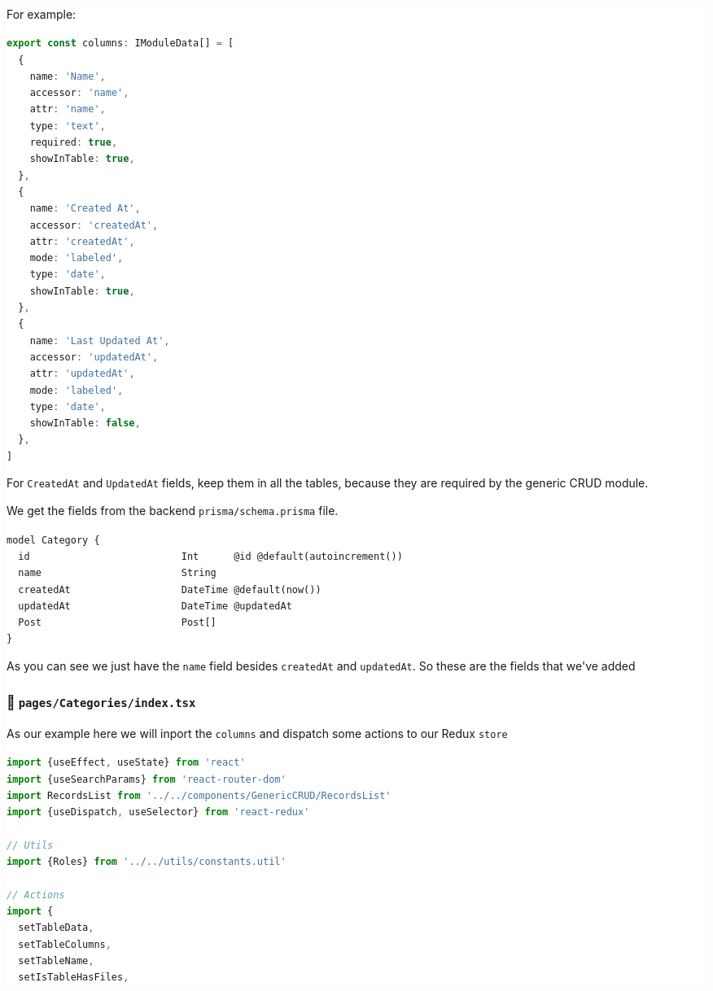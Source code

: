 For example:
```ts
export const columns: IModuleData[] = [
  {
    name: 'Name',
    accessor: 'name',
    attr: 'name',
    type: 'text',
    required: true,
    showInTable: true,
  },
  {
    name: 'Created At',
    accessor: 'createdAt',
    attr: 'createdAt',
    mode: 'labeled',
    type: 'date',
    showInTable: true,
  },
  {
    name: 'Last Updated At',
    accessor: 'updatedAt',
    attr: 'updatedAt',
    mode: 'labeled',
    type: 'date',
    showInTable: false,
  },
]
```

For `CreatedAt` and `UpdatedAt` fields, keep them in all the tables, because they are required by the generic CRUD module.

We get the fields from the backend `prisma/schema.prisma` file.

```
model Category {
  id                          Int      @id @default(autoincrement())
  name                        String
  createdAt                   DateTime @default(now())
  updatedAt                   DateTime @updatedAt
  Post                        Post[]
}
```

As you can see we just have the `name` field besides `createdAt` and `updatedAt`. So these are the fields that we've added

### 📌 `pages/Categories/index.tsx`

As our example here we will inport the `columns` and dispatch some actions to our Redux `store`

```ts
import {useEffect, useState} from 'react'
import {useSearchParams} from 'react-router-dom'
import RecordsList from '../../components/GenericCRUD/RecordsList'
import {useDispatch, useSelector} from 'react-redux'

// Utils
import {Roles} from '../../utils/constants.util'

// Actions
import {
  setTableData,
  setTableColumns,
  setTableName,
  setIsTableHasFiles,
```